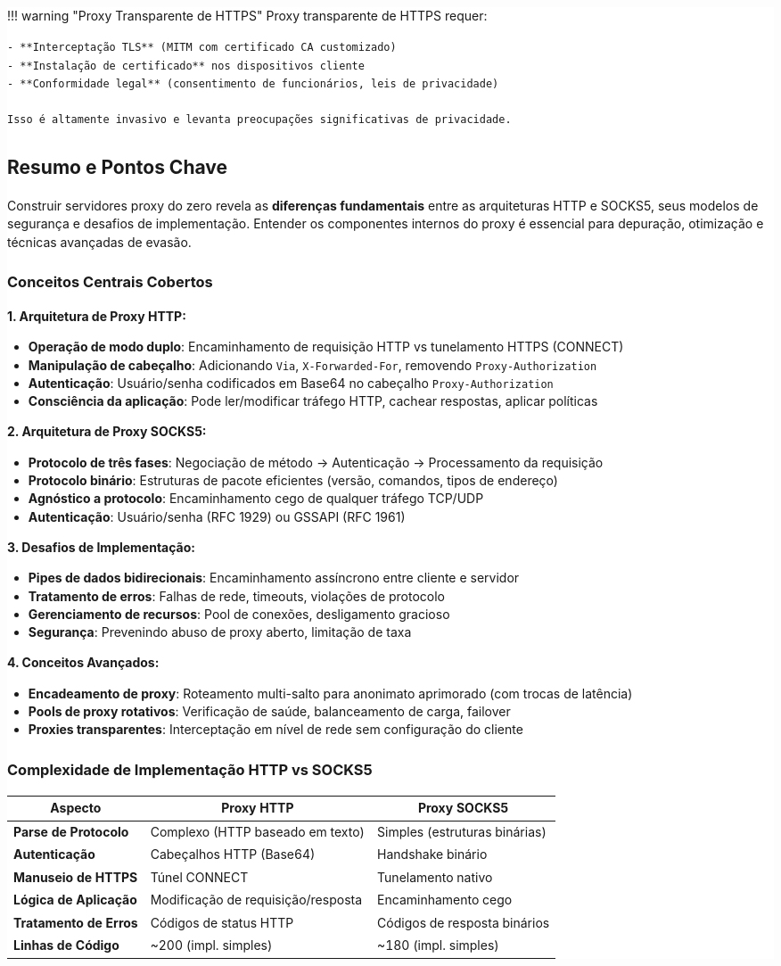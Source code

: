 !!! warning "Proxy Transparente de HTTPS"
    Proxy transparente de HTTPS requer:

    - **Interceptação TLS** (MITM com certificado CA customizado)
    - **Instalação de certificado** nos dispositivos cliente
    - **Conformidade legal** (consentimento de funcionários, leis de privacidade)
    
    Isso é altamente invasivo e levanta preocupações significativas de privacidade.

## Resumo e Pontos Chave

Construir servidores proxy do zero revela as **diferenças fundamentais** entre as arquiteturas HTTP e SOCKS5, seus modelos de segurança e desafios de implementação. Entender os componentes internos do proxy é essencial para depuração, otimização e técnicas avançadas de evasão.

### Conceitos Centrais Cobertos

**1. Arquitetura de Proxy HTTP:**

- **Operação de modo duplo**: Encaminhamento de requisição HTTP vs tunelamento HTTPS (CONNECT)
- **Manipulação de cabeçalho**: Adicionando `Via`, `X-Forwarded-For`, removendo `Proxy-Authorization`
- **Autenticação**: Usuário/senha codificados em Base64 no cabeçalho `Proxy-Authorization`
- **Consciência da aplicação**: Pode ler/modificar tráfego HTTP, cachear respostas, aplicar políticas

**2. Arquitetura de Proxy SOCKS5:**

- **Protocolo de três fases**: Negociação de método → Autenticação → Processamento da requisição
- **Protocolo binário**: Estruturas de pacote eficientes (versão, comandos, tipos de endereço)
- **Agnóstico a protocolo**: Encaminhamento cego de qualquer tráfego TCP/UDP
- **Autenticação**: Usuário/senha (RFC 1929) ou GSSAPI (RFC 1961)

**3. Desafios de Implementação:**

- **Pipes de dados bidirecionais**: Encaminhamento assíncrono entre cliente e servidor
- **Tratamento de erros**: Falhas de rede, timeouts, violações de protocolo
- **Gerenciamento de recursos**: Pool de conexões, desligamento gracioso
- **Segurança**: Prevenindo abuso de proxy aberto, limitação de taxa

**4. Conceitos Avançados:**

- **Encadeamento de proxy**: Roteamento multi-salto para anonimato aprimorado (com trocas de latência)
- **Pools de proxy rotativos**: Verificação de saúde, balanceamento de carga, failover
- **Proxies transparentes**: Interceptação em nível de rede sem configuração do cliente

### Complexidade de Implementação HTTP vs SOCKS5

| Aspecto | Proxy HTTP | Proxy SOCKS5 |
|---|---|---|
| **Parse de Protocolo** | Complexo (HTTP baseado em texto) | Simples (estruturas binárias) |
| **Autenticação** | Cabeçalhos HTTP (Base64) | Handshake binário |
| **Manuseio de HTTPS** | Túnel CONNECT | Tunelamento nativo |
| **Lógica de Aplicação** | Modificação de requisição/resposta | Encaminhamento cego |
| **Tratamento de Erros** | Códigos de status HTTP | Códigos de resposta binários |
| **Linhas de Código** | ~200 (impl. simples) | ~180 (impl. simples) |
